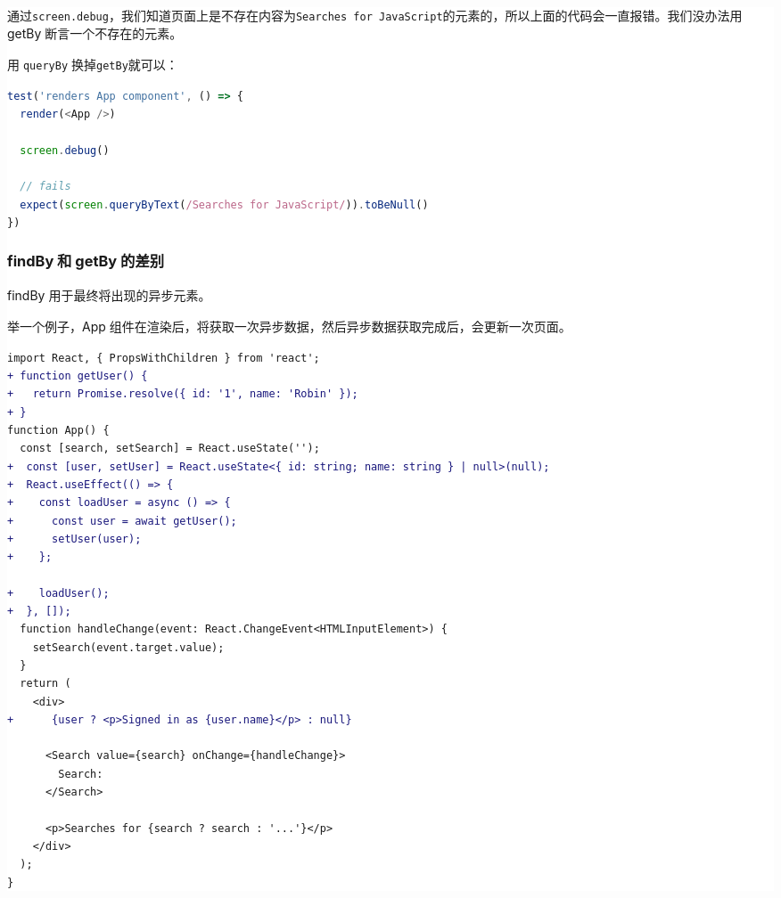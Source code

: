 通过`screen.debug`，我们知道页面上是不存在内容为`Searches for JavaScript`的元素的，所以上面的代码会一直报错。我们没办法用 getBy 断言一个不存在的元素。

用 `queryBy` 换掉`getBy`就可以：

```js
test('renders App component', () => {
  render(<App />)

  screen.debug()

  // fails
  expect(screen.queryByText(/Searches for JavaScript/)).toBeNull()
})
```

### findBy 和 getBy 的差别

findBy 用于最终将出现的异步元素。

举一个例子，App 组件在渲染后，将获取一次异步数据，然后异步数据获取完成后，会更新一次页面。

```diff
import React, { PropsWithChildren } from 'react';
+ function getUser() {
+   return Promise.resolve({ id: '1', name: 'Robin' });
+ }
function App() {
  const [search, setSearch] = React.useState('');
+  const [user, setUser] = React.useState<{ id: string; name: string } | null>(null);
+  React.useEffect(() => {
+    const loadUser = async () => {
+      const user = await getUser();
+      setUser(user);
+    };

+    loadUser();
+  }, []);
  function handleChange(event: React.ChangeEvent<HTMLInputElement>) {
    setSearch(event.target.value);
  }
  return (
    <div>
+      {user ? <p>Signed in as {user.name}</p> : null}

      <Search value={search} onChange={handleChange}>
        Search:
      </Search>

      <p>Searches for {search ? search : '...'}</p>
    </div>
  );
}
```

